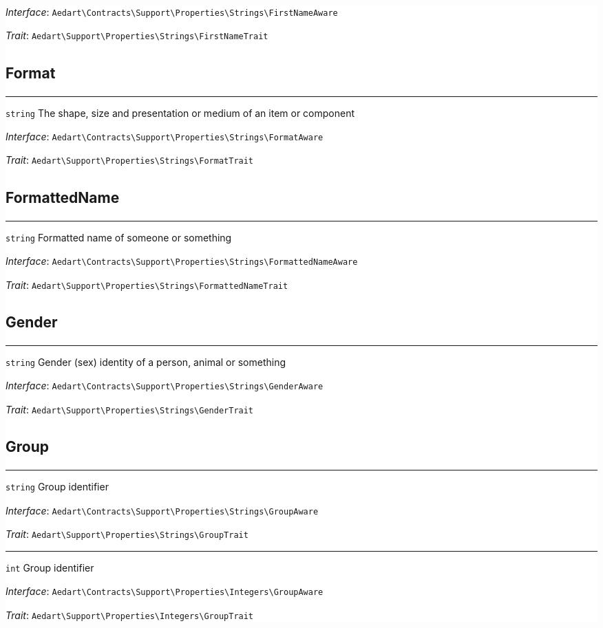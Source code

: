 *Interface*: `Aedart\Contracts\Support\Properties\Strings\FirstNameAware`

*Trait*: `Aedart\Support\Properties\Strings\FirstNameTrait`



## Format

___
`string` The shape, size and presentation or medium of an item or component

*Interface*: `Aedart\Contracts\Support\Properties\Strings\FormatAware`

*Trait*: `Aedart\Support\Properties\Strings\FormatTrait`



## FormattedName

___
`string` Formatted name of someone or something

*Interface*: `Aedart\Contracts\Support\Properties\Strings\FormattedNameAware`

*Trait*: `Aedart\Support\Properties\Strings\FormattedNameTrait`






## Gender

___
`string` Gender (sex) identity of a person, animal or something

*Interface*: `Aedart\Contracts\Support\Properties\Strings\GenderAware`

*Trait*: `Aedart\Support\Properties\Strings\GenderTrait`



## Group

___
`string` Group identifier

*Interface*: `Aedart\Contracts\Support\Properties\Strings\GroupAware`

*Trait*: `Aedart\Support\Properties\Strings\GroupTrait`


___
`int` Group identifier

*Interface*: `Aedart\Contracts\Support\Properties\Integers\GroupAware`

*Trait*: `Aedart\Support\Properties\Integers\GroupTrait`


